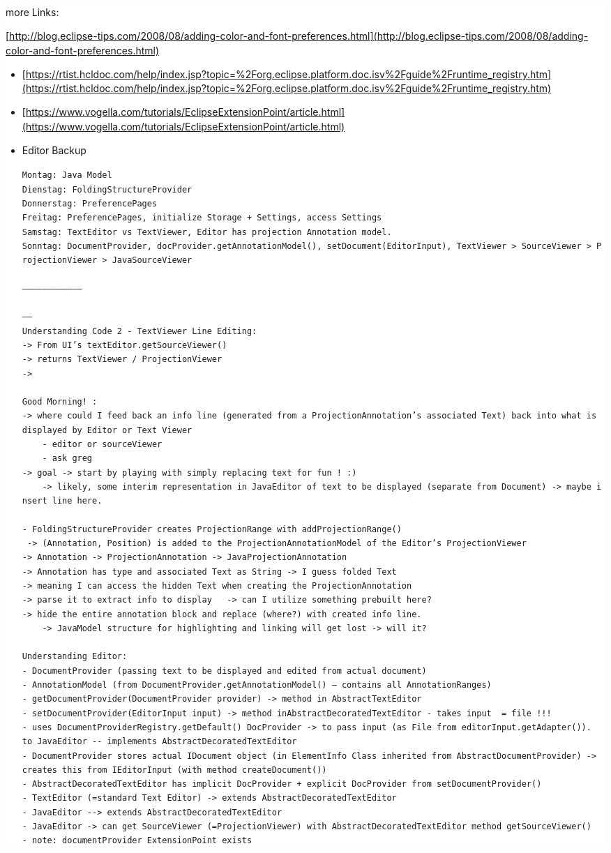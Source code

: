 
more Links: 

[http://blog.eclipse-tips.com/2008/08/adding-color-and-font-preferences.html](http://blog.eclipse-tips.com/2008/08/adding-color-and-font-preferences.html)

- [https://rtist.hcldoc.com/help/index.jsp?topic=%2Forg.eclipse.platform.doc.isv%2Fguide%2Fruntime_registry.htm](https://rtist.hcldoc.com/help/index.jsp?topic=%2Forg.eclipse.platform.doc.isv%2Fguide%2Fruntime_registry.htm)
- [https://www.vogella.com/tutorials/EclipseExtensionPoint/article.html](https://www.vogella.com/tutorials/EclipseExtensionPoint/article.html)

- Editor Backup
    
    ```
    Montag: Java Model 
    Dienstag: FoldingStructureProvider 
    Donnerstag: PreferencePages 
    Freitag: PreferencePages, initialize Storage + Settings, access Settings
    Samstag: TextEditor vs TextViewer, Editor has projection Annotation model.
    Sonntag: DocumentProvider, docProvider.getAnnotationModel(), setDocument(EditorInput), TextViewer > SourceViewer > ProjectionViewer > JavaSourceViewer
    
    ————————————
    
    ——
    Understanding Code 2 - TextViewer Line Editing:
    -> From UI’s textEditor.getSourceViewer() 
    -> returns TextViewer / ProjectionViewer 
    -> 
    
    Good Morning! :
    -> where could I feed back an info line (generated from a ProjectionAnnotation’s associated Text) back into what is displayed by Editor or Text Viewer 
    	- editor or sourceViewer
    	- ask greg
    -> goal -> start by playing with simply replacing text for fun ! :)
    	-> likely, some interim representation in JavaEditor of text to be displayed (separate from Document) -> maybe insert line here. 
    
    - FoldingStructureProvider creates ProjectionRange with addProjectionRange()
     -> (Annotation, Position) is added to the ProjectionAnnotationModel of the Editor’s ProjectionViewer 
    -> Annotation -> ProjectionAnnotation -> JavaProjectionAnnotation
    -> Annotation has type and associated Text as String -> I guess folded Text
    -> meaning I can access the hidden Text when creating the ProjectionAnnotation 
    -> parse it to extract info to display   -> can I utilize something prebuilt here?
    -> hide the entire annotation block and replace (where?) with created info line. 
    	-> JavaModel structure for highlighting and linking will get lost -> will it? 
    
    Understanding Editor: 
    - DocumentProvider (passing text to be displayed and edited from actual document) 
    - AnnotationModel (from DocumentProvider.getAnnotationModel() — contains all AnnotationRanges) 
    - getDocumentProvider(DocumentProvider provider) -> method in AbstractTextEditor
    - setDocumentProvider(EditorInput input) -> method inAbstractDecoratedTextEditor - takes input  = file !!!
    - uses DocumentProviderRegistry.getDefault() DocProvider -> to pass input (as File from editorInput.getAdapter()). 
    to JavaEditor -- implements AbstractDecoratedTextEditor
    - DocumentProvider stores actual IDocument object (in ElementInfo Class inherited from AbstractDocumentProvider) -> creates this from IEditorInput (with method createDocument())
    - AbstractDecoratedTextEditor has implicit DocProvider + explicit DocProvider from setDocumentProvider() 
    - TextEditor (=standard Text Editor) -> extends AbstractDecoratedTextEditor
    - JavaEditor --> extends AbstractDecoratedTextEditor
    - JavaEditor -> can get SourceViewer (=ProjectionViewer) with AbstractDecoratedTextEditor method getSourceViewer()
    - note: documentProvider ExtensionPoint exists